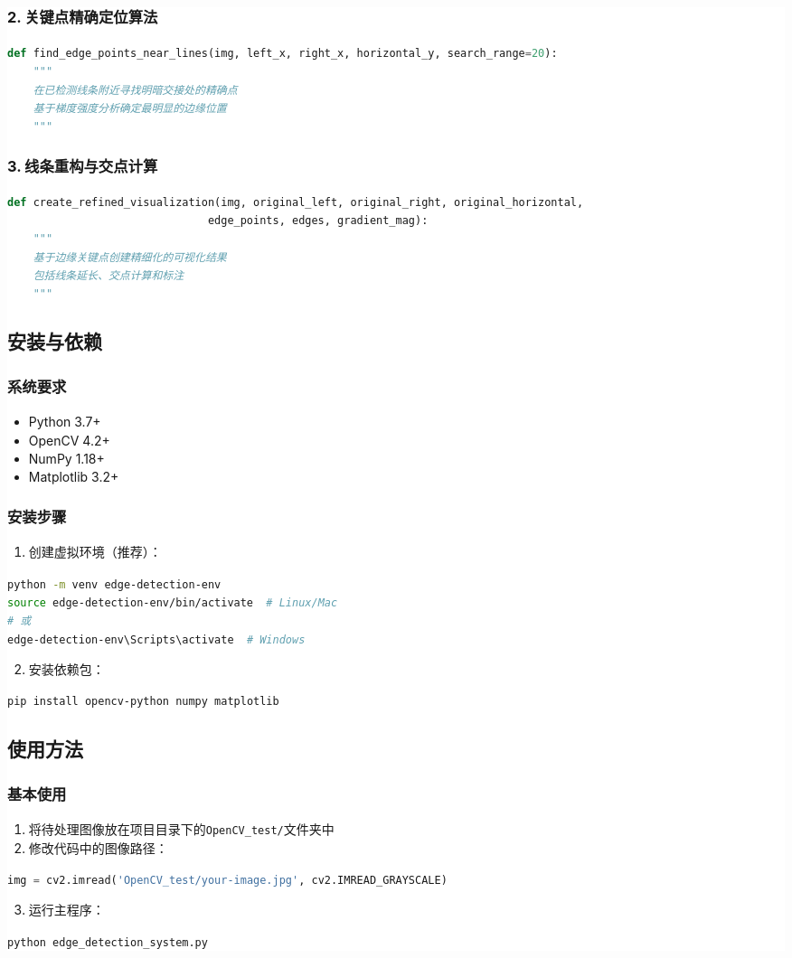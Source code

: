 ### 2. 关键点精确定位算法

```python
def find_edge_points_near_lines(img, left_x, right_x, horizontal_y, search_range=20):
    """
    在已检测线条附近寻找明暗交接处的精确点
    基于梯度强度分析确定最明显的边缘位置
    """
```

### 3. 线条重构与交点计算

```python
def create_refined_visualization(img, original_left, original_right, original_horizontal, 
                               edge_points, edges, gradient_mag):
    """
    基于边缘关键点创建精细化的可视化结果
    包括线条延长、交点计算和标注
    """
```

## 安装与依赖

### 系统要求

- Python 3.7+
- OpenCV 4.2+
- NumPy 1.18+
- Matplotlib 3.2+

### 安装步骤

1. 创建虚拟环境（推荐）：
```bash
python -m venv edge-detection-env
source edge-detection-env/bin/activate  # Linux/Mac
# 或
edge-detection-env\Scripts\activate  # Windows
```

2. 安装依赖包：
```bash
pip install opencv-python numpy matplotlib
```

## 使用方法

### 基本使用

1. 将待处理图像放在项目目录下的`OpenCV_test/`文件夹中
2. 修改代码中的图像路径：
```python
img = cv2.imread('OpenCV_test/your-image.jpg', cv2.IMREAD_GRAYSCALE)
```
3. 运行主程序：
```bash
python edge_detection_system.py
```
